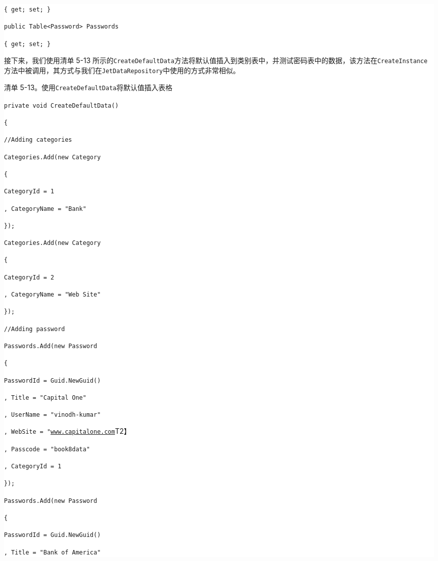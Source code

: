 `{ get; set; }`

`public Table<Password> Passwords`

`{ get; set; }`

接下来，我们使用清单 5-13 所示的`CreateDefaultData`方法将默认值插入到类别表中，并测试密码表中的数据，该方法在`CreateInstance`方法中被调用，其方式与我们在`JetDataRepository`中使用的方式非常相似。

清单 5-13。使用`CreateDefaultData`将默认值插入表格

`private void CreateDefaultData()`

`{`

`//Adding categories`

`Categories.Add(new Category`

`{`

`CategoryId = 1`

`, CategoryName = "Bank"`

`});`

`Categories.Add(new Category`

`{`

`CategoryId = 2`

`, CategoryName = "Web Site"`

`});`

`//Adding password`

`Passwords.Add(new Password`

`{`

`PasswordId = Guid.NewGuid()`

`, Title = "Capital One"`

`, UserName = "vinodh-kumar"`

`, WebSite = "`[`www.capitalone.com`](http://www.capitalone.com/)T2】

`, Passcode = "book8data"`

`, CategoryId = 1`

`});`

`Passwords.Add(new Password`

`{`

`PasswordId = Guid.NewGuid()`

`, Title = "Bank of America"`
